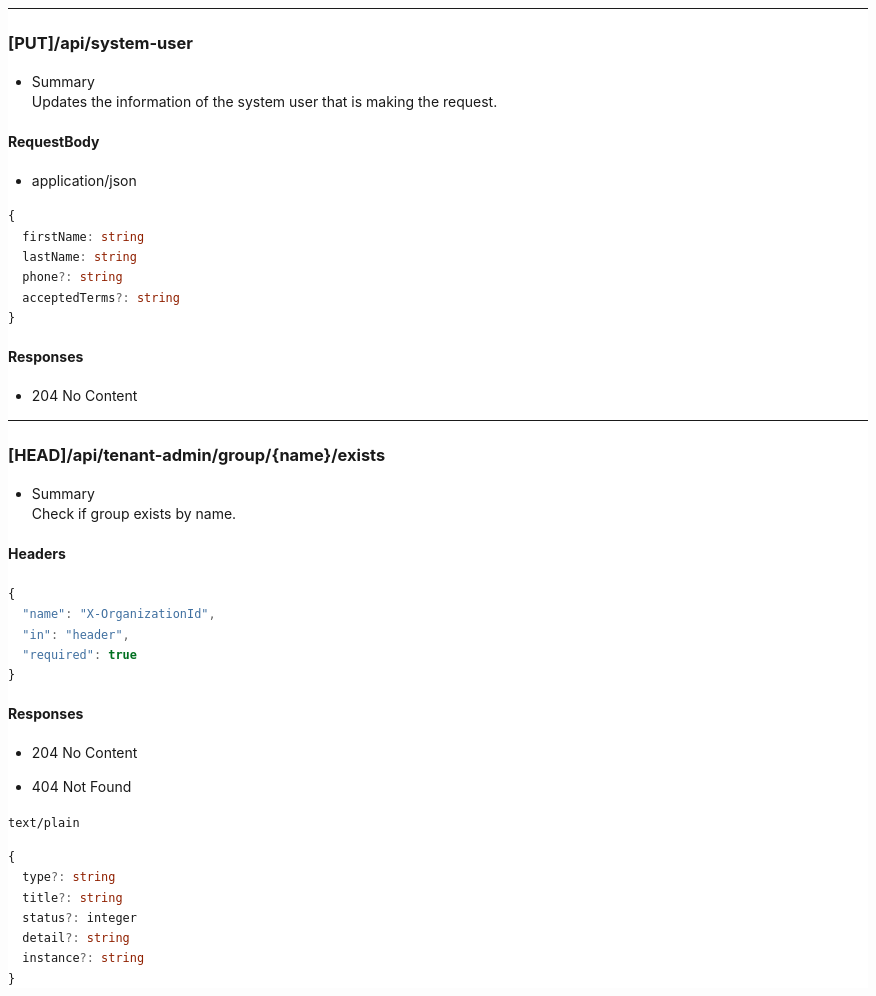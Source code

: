 ***

### [PUT]/api/system-user

- Summary  
Updates the information of the system user that is making the request.

#### RequestBody

- application/json

```ts
{
  firstName: string
  lastName: string
  phone?: string
  acceptedTerms?: string
}
```

#### Responses

- 204 No Content

***

### [HEAD]/api/tenant-admin/group/{name}/exists

- Summary  
Check if group exists by name.

#### Headers

```ts
{
  "name": "X-OrganizationId",
  "in": "header",
  "required": true
}
```

#### Responses

- 204 No Content

- 404 Not Found

`text/plain`

```ts
{
  type?: string
  title?: string
  status?: integer
  detail?: string
  instance?: string
}
```
